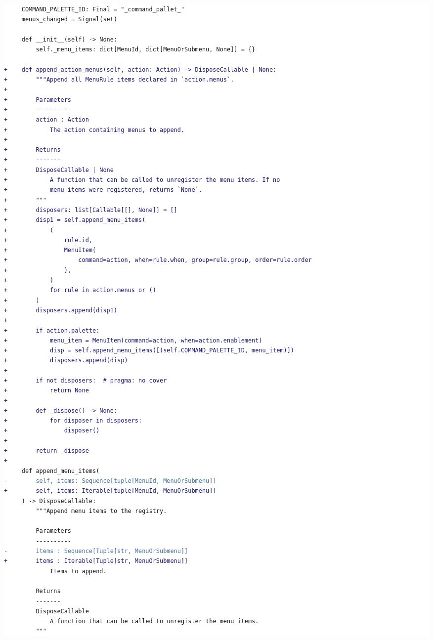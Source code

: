 ```diff
     COMMAND_PALETTE_ID: Final = "_command_pallet_"
     menus_changed = Signal(set)
 
     def __init__(self) -> None:
         self._menu_items: dict[MenuId, dict[MenuOrSubmenu, None]] = {}
 
+    def append_action_menus(self, action: Action) -> DisposeCallable | None:
+        """Append all MenuRule items declared in `action.menus`.
+
+        Parameters
+        ----------
+        action : Action
+            The action containing menus to append.
+
+        Returns
+        -------
+        DisposeCallable | None
+            A function that can be called to unregister the menu items. If no
+            menu items were registered, returns `None`.
+        """
+        disposers: list[Callable[[], None]] = []
+        disp1 = self.append_menu_items(
+            (
+                rule.id,
+                MenuItem(
+                    command=action, when=rule.when, group=rule.group, order=rule.order
+                ),
+            )
+            for rule in action.menus or ()
+        )
+        disposers.append(disp1)
+
+        if action.palette:
+            menu_item = MenuItem(command=action, when=action.enablement)
+            disp = self.append_menu_items([(self.COMMAND_PALETTE_ID, menu_item)])
+            disposers.append(disp)
+
+        if not disposers:  # pragma: no cover
+            return None
+
+        def _dispose() -> None:
+            for disposer in disposers:
+                disposer()
+
+        return _dispose
+
     def append_menu_items(
-        self, items: Sequence[tuple[MenuId, MenuOrSubmenu]]
+        self, items: Iterable[tuple[MenuId, MenuOrSubmenu]]
     ) -> DisposeCallable:
         """Append menu items to the registry.
 
         Parameters
         ----------
-        items : Sequence[Tuple[str, MenuOrSubmenu]]
+        items : Iterable[Tuple[str, MenuOrSubmenu]]
             Items to append.
 
         Returns
         -------
         DisposeCallable
             A function that can be called to unregister the menu items.
         """
```